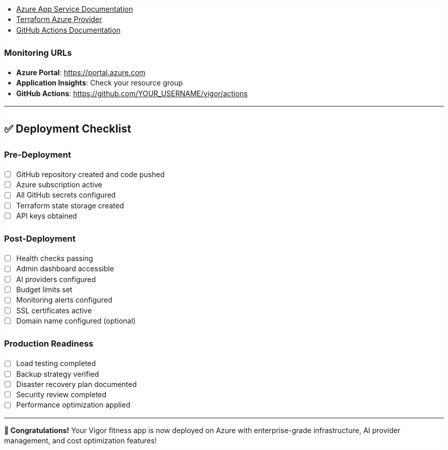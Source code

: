 - [Azure App Service Documentation](https://docs.microsoft.com/en-us/azure/app-service/)
- [Terraform Azure Provider](https://registry.terraform.io/providers/hashicorp/azurerm/latest/docs)
- [GitHub Actions Documentation](https://docs.github.com/en/actions)

### Monitoring URLs

- **Azure Portal**: https://portal.azure.com
- **Application Insights**: Check your resource group
- **GitHub Actions**: https://github.com/YOUR_USERNAME/vigor/actions

---

## ✅ Deployment Checklist

### Pre-Deployment

- [ ] GitHub repository created and code pushed
- [ ] Azure subscription active
- [ ] All GitHub secrets configured
- [ ] Terraform state storage created
- [ ] API keys obtained

### Post-Deployment

- [ ] Health checks passing
- [ ] Admin dashboard accessible
- [ ] AI providers configured
- [ ] Budget limits set
- [ ] Monitoring alerts configured
- [ ] SSL certificates active
- [ ] Domain name configured (optional)

### Production Readiness

- [ ] Load testing completed
- [ ] Backup strategy verified
- [ ] Disaster recovery plan documented
- [ ] Security review completed
- [ ] Performance optimization applied

---

**🎉 Congratulations!** Your Vigor fitness app is now deployed on Azure with enterprise-grade infrastructure, AI provider management, and cost optimization features!
